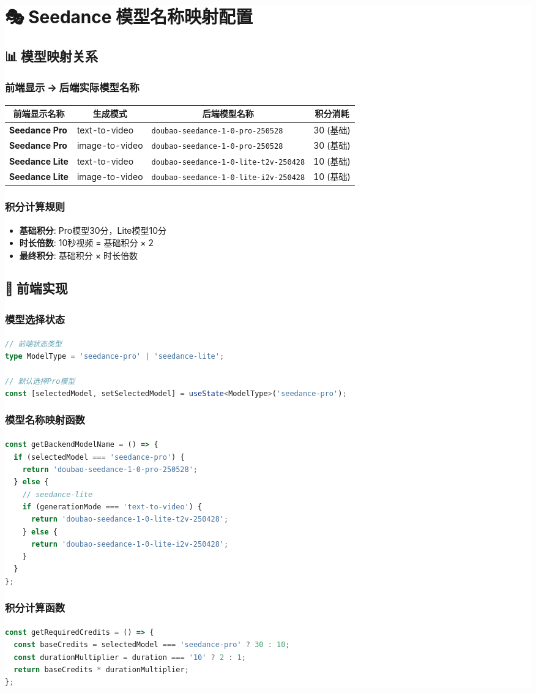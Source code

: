 # 🎭 Seedance 模型名称映射配置

## 📊 **模型映射关系**

### **前端显示 → 后端实际模型名称**

| 前端显示名称 | 生成模式 | 后端模型名称 | 积分消耗 |
|-------------|----------|-------------|----------|
| **Seedance Pro** | text-to-video | `doubao-seedance-1-0-pro-250528` | 30 (基础) |
| **Seedance Pro** | image-to-video | `doubao-seedance-1-0-pro-250528` | 30 (基础) |
| **Seedance Lite** | text-to-video | `doubao-seedance-1-0-lite-t2v-250428` | 10 (基础) |
| **Seedance Lite** | image-to-video | `doubao-seedance-1-0-lite-i2v-250428` | 10 (基础) |

### **积分计算规则**
- **基础积分**: Pro模型30分，Lite模型10分
- **时长倍数**: 10秒视频 = 基础积分 × 2
- **最终积分**: 基础积分 × 时长倍数

## 🔧 **前端实现**

### **模型选择状态**
```typescript
// 前端状态类型
type ModelType = 'seedance-pro' | 'seedance-lite';

// 默认选择Pro模型
const [selectedModel, setSelectedModel] = useState<ModelType>('seedance-pro');
```

### **模型名称映射函数**
```typescript
const getBackendModelName = () => {
  if (selectedModel === 'seedance-pro') {
    return 'doubao-seedance-1-0-pro-250528';
  } else {
    // seedance-lite
    if (generationMode === 'text-to-video') {
      return 'doubao-seedance-1-0-lite-t2v-250428';
    } else {
      return 'doubao-seedance-1-0-lite-i2v-250428';
    }
  }
};
```

### **积分计算函数**
```typescript
const getRequiredCredits = () => {
  const baseCredits = selectedModel === 'seedance-pro' ? 30 : 10;
  const durationMultiplier = duration === '10' ? 2 : 1;
  return baseCredits * durationMultiplier;
};
```
